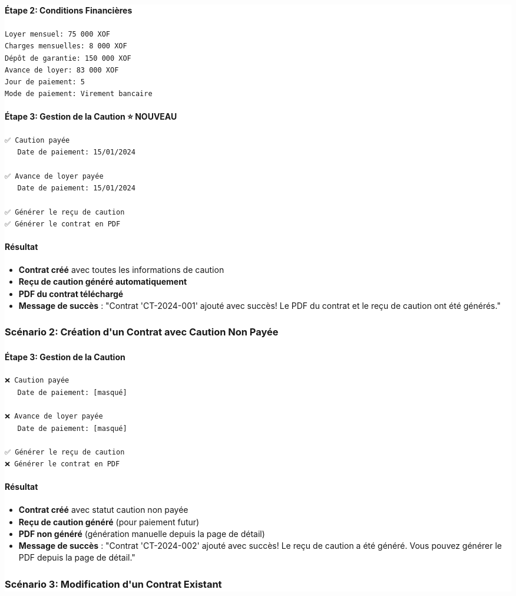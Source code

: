 #### Étape 2: Conditions Financières
```
Loyer mensuel: 75 000 XOF
Charges mensuelles: 8 000 XOF
Dépôt de garantie: 150 000 XOF
Avance de loyer: 83 000 XOF
Jour de paiement: 5
Mode de paiement: Virement bancaire
```

#### Étape 3: Gestion de la Caution ⭐ NOUVEAU
```
✅ Caution payée
   Date de paiement: 15/01/2024

✅ Avance de loyer payée
   Date de paiement: 15/01/2024

✅ Générer le reçu de caution
✅ Générer le contrat en PDF
```

#### Résultat
- **Contrat créé** avec toutes les informations de caution
- **Reçu de caution généré automatiquement**
- **PDF du contrat téléchargé**
- **Message de succès** : "Contrat 'CT-2024-001' ajouté avec succès! Le PDF du contrat et le reçu de caution ont été générés."

### Scénario 2: Création d'un Contrat avec Caution Non Payée

#### Étape 3: Gestion de la Caution
```
❌ Caution payée
   Date de paiement: [masqué]

❌ Avance de loyer payée
   Date de paiement: [masqué]

✅ Générer le reçu de caution
❌ Générer le contrat en PDF
```

#### Résultat
- **Contrat créé** avec statut caution non payée
- **Reçu de caution généré** (pour paiement futur)
- **PDF non généré** (génération manuelle depuis la page de détail)
- **Message de succès** : "Contrat 'CT-2024-002' ajouté avec succès! Le reçu de caution a été généré. Vous pouvez générer le PDF depuis la page de détail."

### Scénario 3: Modification d'un Contrat Existant
